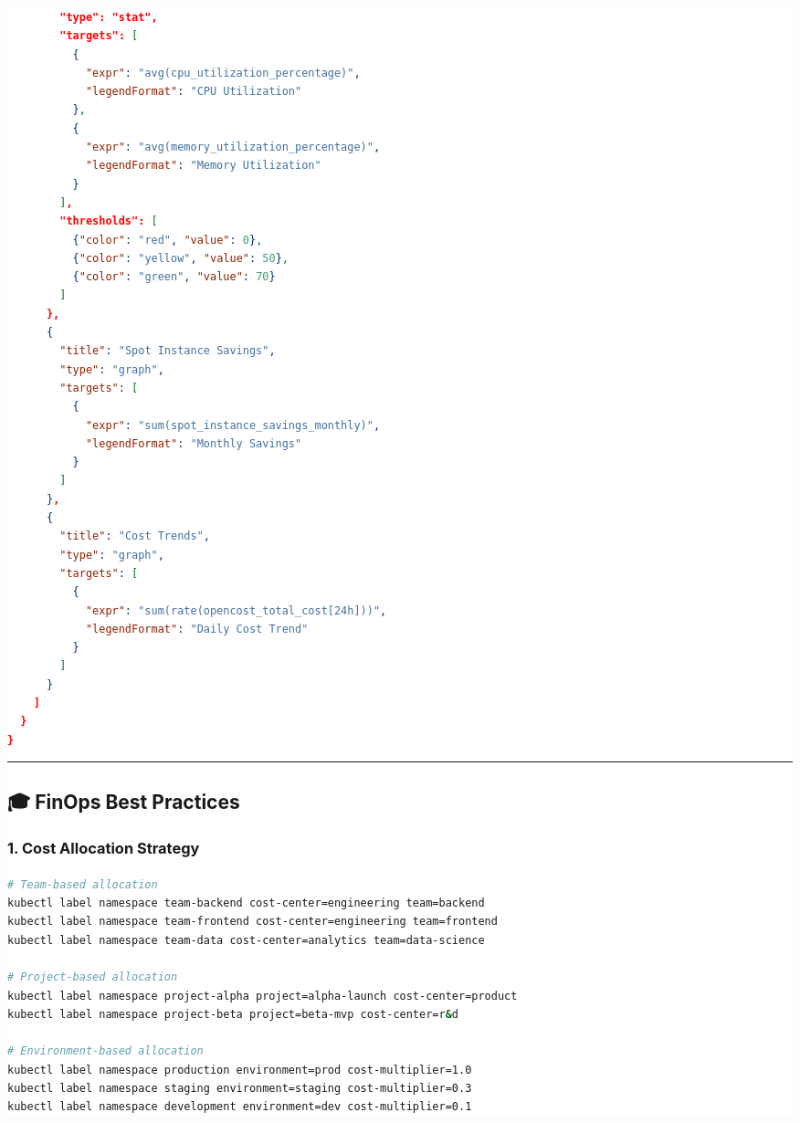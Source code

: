 ```json
        "type": "stat",
        "targets": [
          {
            "expr": "avg(cpu_utilization_percentage)",
            "legendFormat": "CPU Utilization"
          },
          {
            "expr": "avg(memory_utilization_percentage)", 
            "legendFormat": "Memory Utilization"
          }
        ],
        "thresholds": [
          {"color": "red", "value": 0},
          {"color": "yellow", "value": 50},
          {"color": "green", "value": 70}
        ]
      },
      {
        "title": "Spot Instance Savings",
        "type": "graph",
        "targets": [
          {
            "expr": "sum(spot_instance_savings_monthly)",
            "legendFormat": "Monthly Savings"
          }
        ]
      },
      {
        "title": "Cost Trends",
        "type": "graph",
        "targets": [
          {
            "expr": "sum(rate(opencost_total_cost[24h]))",
            "legendFormat": "Daily Cost Trend"
          }
        ]
      }
    ]
  }
}
```

---

## 🎓 FinOps Best Practices

### **1. Cost Allocation Strategy**

```bash
# Team-based allocation
kubectl label namespace team-backend cost-center=engineering team=backend
kubectl label namespace team-frontend cost-center=engineering team=frontend
kubectl label namespace team-data cost-center=analytics team=data-science

# Project-based allocation  
kubectl label namespace project-alpha project=alpha-launch cost-center=product
kubectl label namespace project-beta project=beta-mvp cost-center=r&d

# Environment-based allocation
kubectl label namespace production environment=prod cost-multiplier=1.0
kubectl label namespace staging environment=staging cost-multiplier=0.3
kubectl label namespace development environment=dev cost-multiplier=0.1
```
